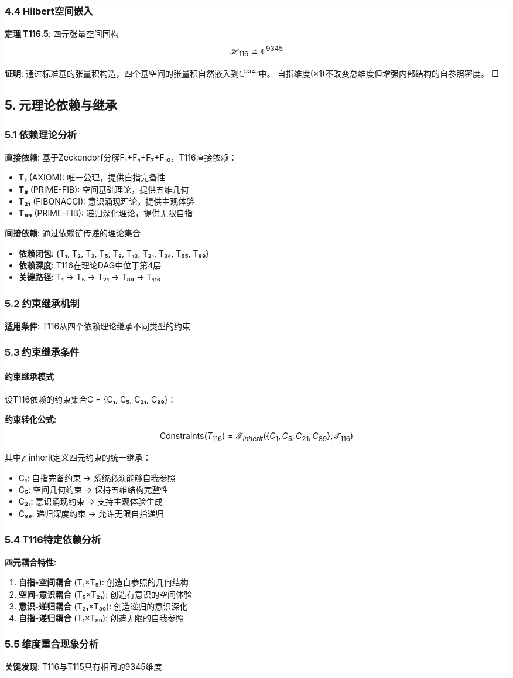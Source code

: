 ### 4.4 Hilbert空间嵌入
**定理 T116.5**: 四元张量空间同构
$$\mathcal{H}_{116} \cong \mathbb{C}^{9345}$$

**证明**: 
通过标准基的张量积构造，四个基空间的张量积自然嵌入到ℂ⁹³⁴⁵中。
自指维度(×1)不改变总维度但增强内部结构的自参照密度。
□

## 5. 元理论依赖与继承

### 5.1 依赖理论分析
**直接依赖**: 基于Zeckendorf分解F₁+F₄+F₇+F₁₀，T116直接依赖：
- **T₁** (AXIOM): 唯一公理，提供自指完备性
- **T₅** (PRIME-FIB): 空间基础理论，提供五维几何
- **T₂₁** (FIBONACCI): 意识涌现理论，提供主观体验
- **T₈₉** (PRIME-FIB): 递归深化理论，提供无限自指

**间接依赖**: 通过依赖链传递的理论集合
- **依赖闭包**: {T₁, T₂, T₃, T₅, T₈, T₁₃, T₂₁, T₃₄, T₅₅, T₈₉}
- **依赖深度**: T116在理论DAG中位于第4层
- **关键路径**: T₁ → T₅ → T₂₁ → T₈₉ → T₁₁₆

### 5.2 约束继承机制
**适用条件**: T116从四个依赖理论继承不同类型的约束

### 5.3 约束继承条件

#### 约束继承模式
设T116依赖的约束集合C = {C₁, C₅, C₂₁, C₈₉}：

**约束转化公式**:
$$\text{Constraints}(T_{116}) = \mathcal{F}_{inherit}(\{C_1, C_5, C_{21}, C_{89}\}, \mathcal{T}_{116})$$

其中𝒻_inherit定义四元约束的统一继承：
- C₁: 自指完备约束 → 系统必须能够自我参照
- C₅: 空间几何约束 → 保持五维结构完整性
- C₂₁: 意识涌现约束 → 支持主观体验生成
- C₈₉: 递归深度约束 → 允许无限自指递归

### 5.4 T116特定依赖分析

**四元耦合特性**:
1. **自指-空间耦合** (T₁×T₅): 创造自参照的几何结构
2. **空间-意识耦合** (T₅×T₂₁): 创造有意识的空间体验
3. **意识-递归耦合** (T₂₁×T₈₉): 创造递归的意识深化
4. **自指-递归耦合** (T₁×T₈₉): 创造无限的自我参照

### 5.5 维度重合现象分析
**关键发现**: T116与T115具有相同的9345维度
